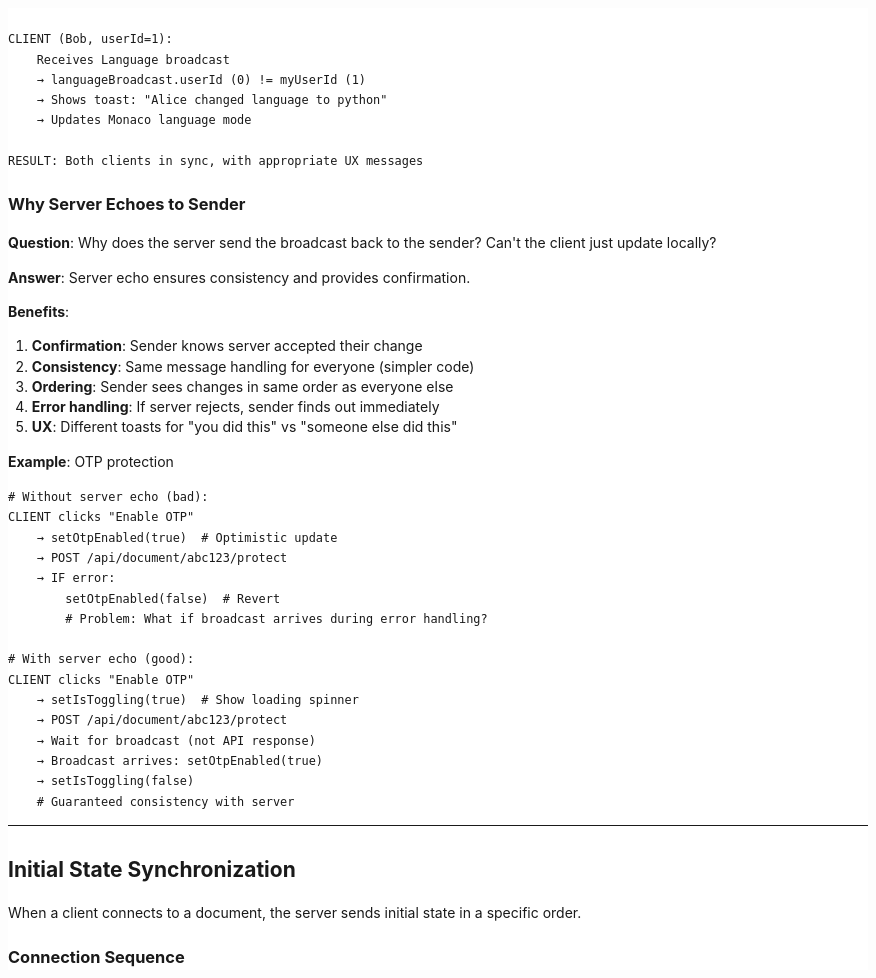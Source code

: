 ```pseudocode

CLIENT (Bob, userId=1):
    Receives Language broadcast
    → languageBroadcast.userId (0) != myUserId (1)
    → Shows toast: "Alice changed language to python"
    → Updates Monaco language mode

RESULT: Both clients in sync, with appropriate UX messages
```

### Why Server Echoes to Sender

**Question**: Why does the server send the broadcast back to the sender? Can't the client just update locally?

**Answer**: Server echo ensures consistency and provides confirmation.

**Benefits**:
1. **Confirmation**: Sender knows server accepted their change
2. **Consistency**: Same message handling for everyone (simpler code)
3. **Ordering**: Sender sees changes in same order as everyone else
4. **Error handling**: If server rejects, sender finds out immediately
5. **UX**: Different toasts for "you did this" vs "someone else did this"

**Example**: OTP protection

```pseudocode
# Without server echo (bad):
CLIENT clicks "Enable OTP"
    → setOtpEnabled(true)  # Optimistic update
    → POST /api/document/abc123/protect
    → IF error:
        setOtpEnabled(false)  # Revert
        # Problem: What if broadcast arrives during error handling?

# With server echo (good):
CLIENT clicks "Enable OTP"
    → setIsToggling(true)  # Show loading spinner
    → POST /api/document/abc123/protect
    → Wait for broadcast (not API response)
    → Broadcast arrives: setOtpEnabled(true)
    → setIsToggling(false)
    # Guaranteed consistency with server
```

---

## Initial State Synchronization

When a client connects to a document, the server sends initial state in a specific order.

### Connection Sequence

